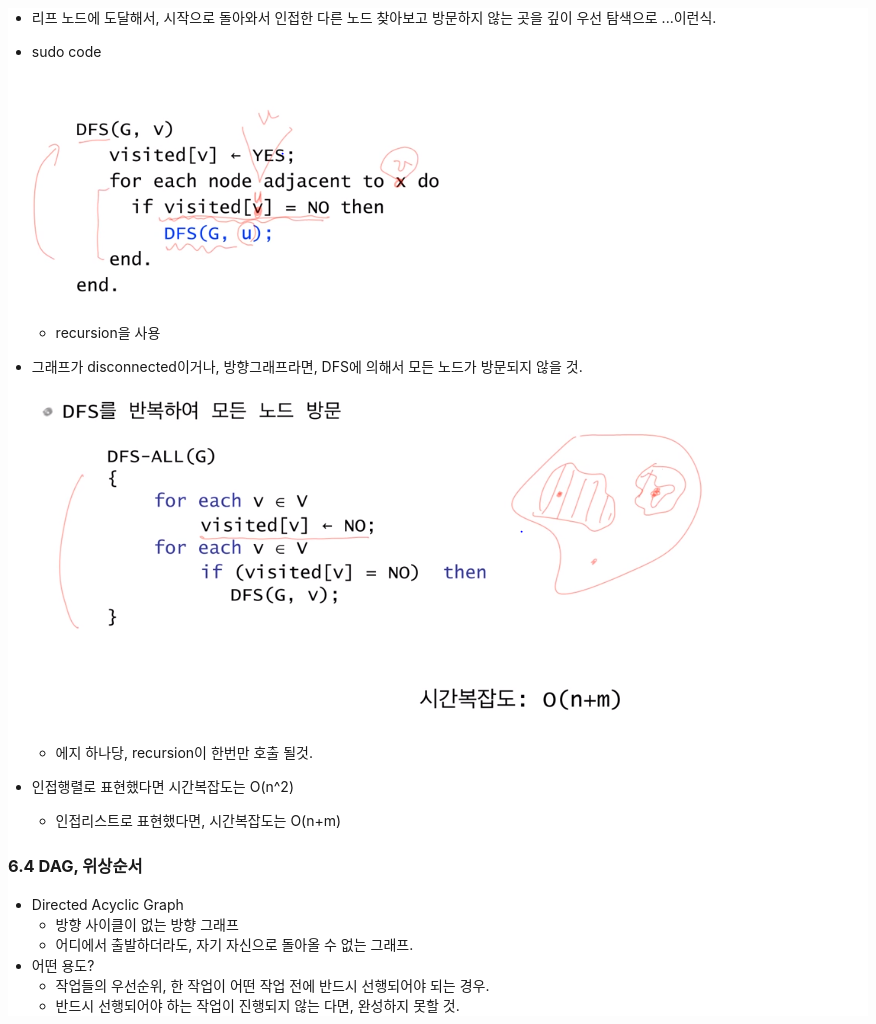 - 리프 노드에 도달해서, 시작으로 돌아와서 인접한 다른 노드 찾아보고  방문하지 않는 곳을 깊이 우선 탐색으로 ...이런식.

- sudo  code

  ![1569507748294](Algo_inflearn.assets/1569507748294.png)

  

  - recursion을 사용

- 그래프가 disconnected이거나, 방향그래프라면, DFS에 의해서 모든 노드가 방문되지 않을 것.

  ![1569507853522](Algo_inflearn.assets/1569507853522.png)

  - 에지 하나당, recursion이 한번만 호출 될것.

- 인접행렬로 표현했다면 시간복잡도는 O(n^2)

  - 인접리스트로 표현했다면, 시간복잡도는 O(n+m)



### 6.4 DAG, 위상순서

- Directed Acyclic Graph
  - 방향 사이클이 없는 방향 그래프
  - 어디에서 출발하더라도, 자기 자신으로 돌아올 수 없는 그래프.
- 어떤 용도?
  - 작업들의 우선순위, 한 작업이 어떤 작업 전에 반드시 선행되어야 되는 경우.
  - 반드시 선행되어야 하는 작업이 진행되지 않는 다면, 완성하지 못할 것.
